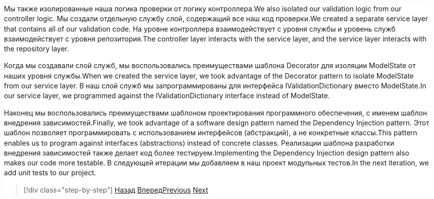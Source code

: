 <span data-ttu-id="3d0cc-255">Мы также изолированные наша логика проверки от логику контроллера.</span><span class="sxs-lookup"><span data-stu-id="3d0cc-255">We also isolated our validation logic from our controller logic.</span></span> <span data-ttu-id="3d0cc-256">Мы создали отдельную службу слой, содержащий все наш код проверки.</span><span class="sxs-lookup"><span data-stu-id="3d0cc-256">We created a separate service layer that contains all of our validation code.</span></span> <span data-ttu-id="3d0cc-257">На уровне контроллера взаимодействует с уровня службы и уровень служб взаимодействует с уровня репозитория.</span><span class="sxs-lookup"><span data-stu-id="3d0cc-257">The controller layer interacts with the service layer, and the service layer interacts with the repository layer.</span></span>

<span data-ttu-id="3d0cc-258">Когда мы создавали слой служб, мы воспользовались преимуществами шаблона Decorator для изоляции ModelState от наших уровня службы.</span><span class="sxs-lookup"><span data-stu-id="3d0cc-258">When we created the service layer, we took advantage of the Decorator pattern to isolate ModelState from our service layer.</span></span> <span data-ttu-id="3d0cc-259">В наш слой служб мы запрограммированы для интерфейса IValidationDictionary вместо ModelState.</span><span class="sxs-lookup"><span data-stu-id="3d0cc-259">In our service layer, we programmed against the IValidationDictionary interface instead of ModelState.</span></span>

<span data-ttu-id="3d0cc-260">Наконец мы воспользовались преимуществами шаблоном проектирования программного обеспечения, с именем шаблон внедрения зависимостей.</span><span class="sxs-lookup"><span data-stu-id="3d0cc-260">Finally, we took advantage of a software design pattern named the Dependency Injection pattern.</span></span> <span data-ttu-id="3d0cc-261">Этот шаблон позволяет программировать с использованием интерфейсов (абстракций), а не конкретные классы.</span><span class="sxs-lookup"><span data-stu-id="3d0cc-261">This pattern enables us to program against interfaces (abstractions) instead of concrete classes.</span></span> <span data-ttu-id="3d0cc-262">Реализации шаблона разработки внедрения зависимостей также делает код более тестируем.</span><span class="sxs-lookup"><span data-stu-id="3d0cc-262">Implementing the Dependency Injection design pattern also makes our code more testable.</span></span> <span data-ttu-id="3d0cc-263">В следующей итерации мы добавляем в наш проект модульных тестов.</span><span class="sxs-lookup"><span data-stu-id="3d0cc-263">In the next iteration, we add unit tests to our project.</span></span>

> [!div class="step-by-step"]
> <span data-ttu-id="3d0cc-264">[Назад](iteration-3-add-form-validation-vb.md)
> [Вперед](iteration-5-create-unit-tests-vb.md)</span><span class="sxs-lookup"><span data-stu-id="3d0cc-264">[Previous](iteration-3-add-form-validation-vb.md)
[Next](iteration-5-create-unit-tests-vb.md)</span></span>
